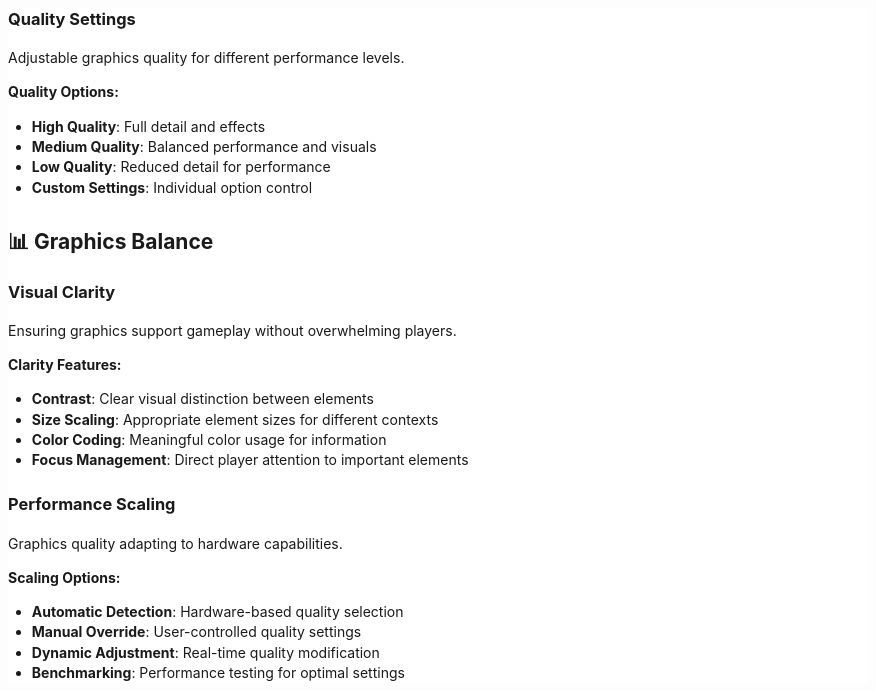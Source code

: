 ### Quality Settings
Adjustable graphics quality for different performance levels.

**Quality Options:**
- **High Quality**: Full detail and effects
- **Medium Quality**: Balanced performance and visuals
- **Low Quality**: Reduced detail for performance
- **Custom Settings**: Individual option control

## 📊 Graphics Balance

### Visual Clarity
Ensuring graphics support gameplay without overwhelming players.

**Clarity Features:**
- **Contrast**: Clear visual distinction between elements
- **Size Scaling**: Appropriate element sizes for different contexts
- **Color Coding**: Meaningful color usage for information
- **Focus Management**: Direct player attention to important elements

### Performance Scaling
Graphics quality adapting to hardware capabilities.

**Scaling Options:**
- **Automatic Detection**: Hardware-based quality selection
- **Manual Override**: User-controlled quality settings
- **Dynamic Adjustment**: Real-time quality modification
- **Benchmarking**: Performance testing for optimal settings